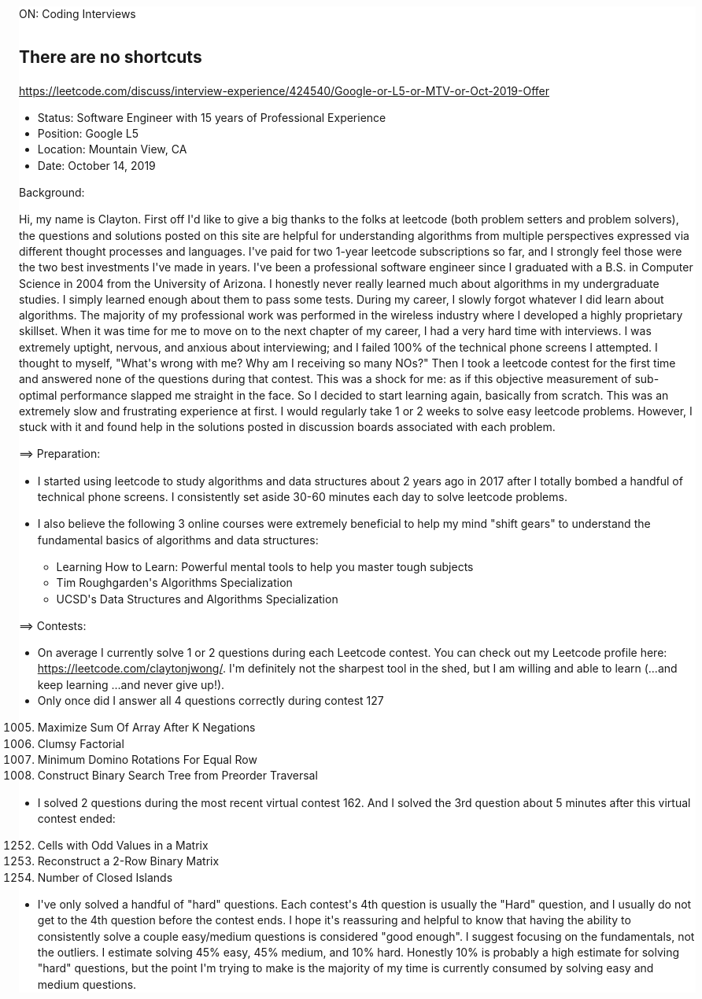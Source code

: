 ON: Coding Interviews

## There are no shortcuts
https://leetcode.com/discuss/interview-experience/424540/Google-or-L5-or-MTV-or-Oct-2019-Offer
* Status: Software Engineer with 15 years of Professional Experience
* Position: Google L5
* Location: Mountain View, CA
* Date: October 14, 2019

Background:

Hi, my name is Clayton. First off I'd like to give a big thanks to the folks at leetcode (both problem setters and problem solvers), the questions and solutions posted on this site are helpful for understanding algorithms from multiple perspectives expressed via different thought processes and languages. I've paid for two 1-year leetcode subscriptions so far, and I strongly feel those were the two best investments I've made in years. I've been a professional software engineer since I graduated with a B.S. in Computer Science in 2004 from the University of Arizona. I honestly never really learned much about algorithms in my undergraduate studies. I simply learned enough about them to pass some tests. During my career, I slowly forgot whatever I did learn about algorithms. The majority of my professional work was performed in the wireless industry where I developed a highly proprietary skillset. When it was time for me to move on to the next chapter of my career, I had a very hard time with interviews. I was extremely uptight, nervous, and anxious about interviewing; and I failed 100% of the technical phone screens I attempted. I thought to myself, "What's wrong with me? Why am I receiving so many NOs?" Then I took a leetcode contest for the first time and answered none of the questions during that contest. This was a shock for me: as if this objective measurement of sub-optimal performance slapped me straight in the face. So I decided to start learning again, basically from scratch. This was an extremely slow and frustrating experience at first. I would regularly take 1 or 2 weeks to solve easy leetcode problems. However, I stuck with it and found help in the solutions posted in discussion boards associated with each problem.

==> Preparation:
* I started using leetcode to study algorithms and data structures about 2 years ago in 2017 after I totally bombed a handful of technical phone screens. I consistently set aside 30-60 minutes each day to solve leetcode problems.
* I also believe the following 3 online courses were extremely beneficial to help my mind "shift gears" to understand the fundamental basics of algorithms and data structures:

  * Learning How to Learn: Powerful mental tools to help you master tough subjects
  * Tim Roughgarden's Algorithms Specialization
  * UCSD's Data Structures and Algorithms Specialization

==> Contests:
* On average I currently solve 1 or 2 questions during each Leetcode contest. You can check out my Leetcode profile here: https://leetcode.com/claytonjwong/. I'm definitely not the sharpest tool in the shed, but I am willing and able to learn (...and keep learning ...and never give up!).
* Only once did I answer all 4 questions correctly during contest 127
1005. Maximize Sum Of Array After K Negations
1006. Clumsy Factorial
1007. Minimum Domino Rotations For Equal Row
1008. Construct Binary Search Tree from Preorder Traversal
* I solved 2 questions during the most recent virtual contest 162. And I solved the 3rd question about 5 minutes after this virtual contest ended:
1252. Cells with Odd Values in a Matrix
1253. Reconstruct a 2-Row Binary Matrix
1254. Number of Closed Islands
* I've only solved a handful of "hard" questions. Each contest's 4th question is usually the "Hard" question, and I usually do not get to the 4th question before the contest ends. I hope it's reassuring and helpful to know that having the ability to consistently solve a couple easy/medium questions is considered "good enough". I suggest focusing on the fundamentals, not the outliers. I estimate solving 45% easy, 45% medium, and 10% hard. Honestly 10% is probably a high estimate for solving "hard" questions, but the point I'm trying to make is the majority of my time is currently consumed by solving easy and medium questions.
